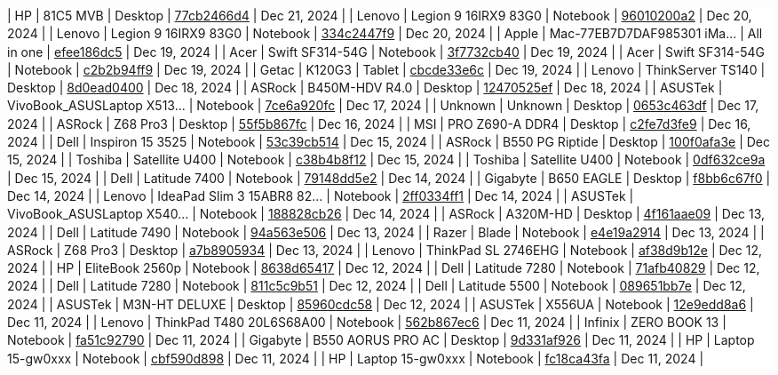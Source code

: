 | HP            | 81C5 MVB                    | Desktop     | [77cb2466d4](https://linux-hardware.org/?probe=77cb2466d4) | Dec 21, 2024 |
| Lenovo        | Legion 9 16IRX9 83G0        | Notebook    | [96010200a2](https://linux-hardware.org/?probe=96010200a2) | Dec 20, 2024 |
| Lenovo        | Legion 9 16IRX9 83G0        | Notebook    | [334c2447f9](https://linux-hardware.org/?probe=334c2447f9) | Dec 20, 2024 |
| Apple         | Mac-77EB7D7DAF985301 iMa... | All in one  | [efee186dc5](https://linux-hardware.org/?probe=efee186dc5) | Dec 19, 2024 |
| Acer          | Swift SF314-54G             | Notebook    | [3f7732cb40](https://linux-hardware.org/?probe=3f7732cb40) | Dec 19, 2024 |
| Acer          | Swift SF314-54G             | Notebook    | [c2b2b94ff9](https://linux-hardware.org/?probe=c2b2b94ff9) | Dec 19, 2024 |
| Getac         | K120G3                      | Tablet      | [cbcde33e6c](https://linux-hardware.org/?probe=cbcde33e6c) | Dec 19, 2024 |
| Lenovo        | ThinkServer TS140           | Desktop     | [8d0ead0400](https://linux-hardware.org/?probe=8d0ead0400) | Dec 18, 2024 |
| ASRock        | B450M-HDV R4.0              | Desktop     | [12470525ef](https://linux-hardware.org/?probe=12470525ef) | Dec 18, 2024 |
| ASUSTek       | VivoBook_ASUSLaptop X513... | Notebook    | [7ce6a920fc](https://linux-hardware.org/?probe=7ce6a920fc) | Dec 17, 2024 |
| Unknown       | Unknown                     | Desktop     | [0653c463df](https://linux-hardware.org/?probe=0653c463df) | Dec 17, 2024 |
| ASRock        | Z68 Pro3                    | Desktop     | [55f5b867fc](https://linux-hardware.org/?probe=55f5b867fc) | Dec 16, 2024 |
| MSI           | PRO Z690-A DDR4             | Desktop     | [c2fe7d3fe9](https://linux-hardware.org/?probe=c2fe7d3fe9) | Dec 16, 2024 |
| Dell          | Inspiron 15 3525            | Notebook    | [53c39cb514](https://linux-hardware.org/?probe=53c39cb514) | Dec 15, 2024 |
| ASRock        | B550 PG Riptide             | Desktop     | [100f0afa3e](https://linux-hardware.org/?probe=100f0afa3e) | Dec 15, 2024 |
| Toshiba       | Satellite U400              | Notebook    | [c38b4b8f12](https://linux-hardware.org/?probe=c38b4b8f12) | Dec 15, 2024 |
| Toshiba       | Satellite U400              | Notebook    | [0df632ce9a](https://linux-hardware.org/?probe=0df632ce9a) | Dec 15, 2024 |
| Dell          | Latitude 7400               | Notebook    | [79148dd5e2](https://linux-hardware.org/?probe=79148dd5e2) | Dec 14, 2024 |
| Gigabyte      | B650 EAGLE                  | Desktop     | [f8bb6c67f0](https://linux-hardware.org/?probe=f8bb6c67f0) | Dec 14, 2024 |
| Lenovo        | IdeaPad Slim 3 15ABR8 82... | Notebook    | [2ff0334ff1](https://linux-hardware.org/?probe=2ff0334ff1) | Dec 14, 2024 |
| ASUSTek       | VivoBook_ASUSLaptop X540... | Notebook    | [188828cb26](https://linux-hardware.org/?probe=188828cb26) | Dec 14, 2024 |
| ASRock        | A320M-HD                    | Desktop     | [4f161aae09](https://linux-hardware.org/?probe=4f161aae09) | Dec 13, 2024 |
| Dell          | Latitude 7490               | Notebook    | [94a563e506](https://linux-hardware.org/?probe=94a563e506) | Dec 13, 2024 |
| Razer         | Blade                       | Notebook    | [e4e19a2914](https://linux-hardware.org/?probe=e4e19a2914) | Dec 13, 2024 |
| ASRock        | Z68 Pro3                    | Desktop     | [a7b8905934](https://linux-hardware.org/?probe=a7b8905934) | Dec 13, 2024 |
| Lenovo        | ThinkPad SL 2746EHG         | Notebook    | [af38d9b12e](https://linux-hardware.org/?probe=af38d9b12e) | Dec 12, 2024 |
| HP            | EliteBook 2560p             | Notebook    | [8638d65417](https://linux-hardware.org/?probe=8638d65417) | Dec 12, 2024 |
| Dell          | Latitude 7280               | Notebook    | [71afb40829](https://linux-hardware.org/?probe=71afb40829) | Dec 12, 2024 |
| Dell          | Latitude 7280               | Notebook    | [811c5c9b51](https://linux-hardware.org/?probe=811c5c9b51) | Dec 12, 2024 |
| Dell          | Latitude 5500               | Notebook    | [089651bb7e](https://linux-hardware.org/?probe=089651bb7e) | Dec 12, 2024 |
| ASUSTek       | M3N-HT DELUXE               | Desktop     | [85960cdc58](https://linux-hardware.org/?probe=85960cdc58) | Dec 12, 2024 |
| ASUSTek       | X556UA                      | Notebook    | [12e9edd8a6](https://linux-hardware.org/?probe=12e9edd8a6) | Dec 11, 2024 |
| Lenovo        | ThinkPad T480 20L6S68A00    | Notebook    | [562b867ec6](https://linux-hardware.org/?probe=562b867ec6) | Dec 11, 2024 |
| Infinix       | ZERO BOOK 13                | Notebook    | [fa51c92790](https://linux-hardware.org/?probe=fa51c92790) | Dec 11, 2024 |
| Gigabyte      | B550 AORUS PRO AC           | Desktop     | [9d331af926](https://linux-hardware.org/?probe=9d331af926) | Dec 11, 2024 |
| HP            | Laptop 15-gw0xxx            | Notebook    | [cbf590d898](https://linux-hardware.org/?probe=cbf590d898) | Dec 11, 2024 |
| HP            | Laptop 15-gw0xxx            | Notebook    | [fc18ca43fa](https://linux-hardware.org/?probe=fc18ca43fa) | Dec 11, 2024 |